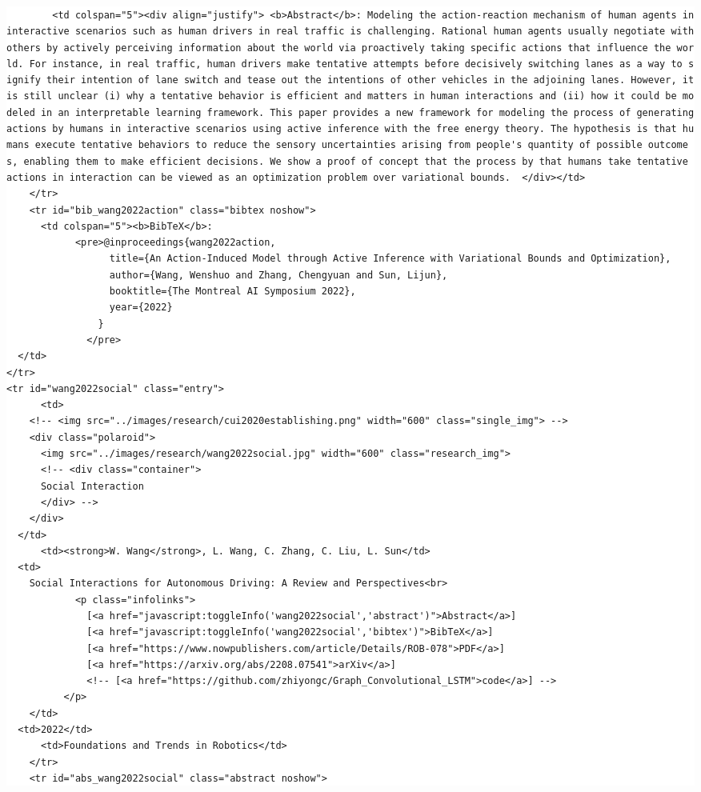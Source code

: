         	<td colspan="5"><div align="justify"> <b>Abstract</b>: Modeling the action-reaction mechanism of human agents in interactive scenarios such as human drivers in real traffic is challenging. Rational human agents usually negotiate with others by actively perceiving information about the world via proactively taking specific actions that influence the world. For instance, in real traffic, human drivers make tentative attempts before decisively switching lanes as a way to signify their intention of lane switch and tease out the intentions of other vehicles in the adjoining lanes. However, it is still unclear (i) why a tentative behavior is efficient and matters in human interactions and (ii) how it could be modeled in an interpretable learning framework. This paper provides a new framework for modeling the process of generating actions by humans in interactive scenarios using active inference with the free energy theory. The hypothesis is that humans execute tentative behaviors to reduce the sensory uncertainties arising from people's quantity of possible outcomes, enabling them to make efficient decisions. We show a proof of concept that the process by that humans take tentative actions in interaction can be viewed as an optimization problem over variational bounds.  </div></td>
      	</tr>
        <tr id="bib_wang2022action" class="bibtex noshow">
          <td colspan="5"><b>BibTeX</b>:
                <pre>@inproceedings{wang2022action,
                      title={An Action-Induced Model through Active Inference with Variational Bounds and Optimization},
                      author={Wang, Wenshuo and Zhang, Chengyuan and Sun, Lijun},
                      booktitle={The Montreal AI Symposium 2022},
                      year={2022}
                    }
                  </pre>
      </td>
    </tr>
    <tr id="wang2022social" class="entry">
          <td>
        <!-- <img src="../images/research/cui2020establishing.png" width="600" class="single_img"> -->
        <div class="polaroid">
          <img src="../images/research/wang2022social.jpg" width="600" class="research_img">
          <!-- <div class="container">
          Social Interaction
          </div> -->
        </div>
      </td>
          <td><strong>W. Wang</strong>, L. Wang, C. Zhang, C. Liu, L. Sun</td>
      <td>
        Social Interactions for Autonomous Driving: A Review and Perspectives<br>
                <p class="infolinks"> 
                  [<a href="javascript:toggleInfo('wang2022social','abstract')">Abstract</a>]
                  [<a href="javascript:toggleInfo('wang2022social','bibtex')">BibTeX</a>] 
                  [<a href="https://www.nowpublishers.com/article/Details/ROB-078">PDF</a>]
                  [<a href="https://arxiv.org/abs/2208.07541">arXiv</a>]
                  <!-- [<a href="https://github.com/zhiyongc/Graph_Convolutional_LSTM">code</a>] -->
              </p>
        </td>
      <td>2022</td>
          <td>Foundations and Trends in Robotics</td>
        </tr>
        <tr id="abs_wang2022social" class="abstract noshow">